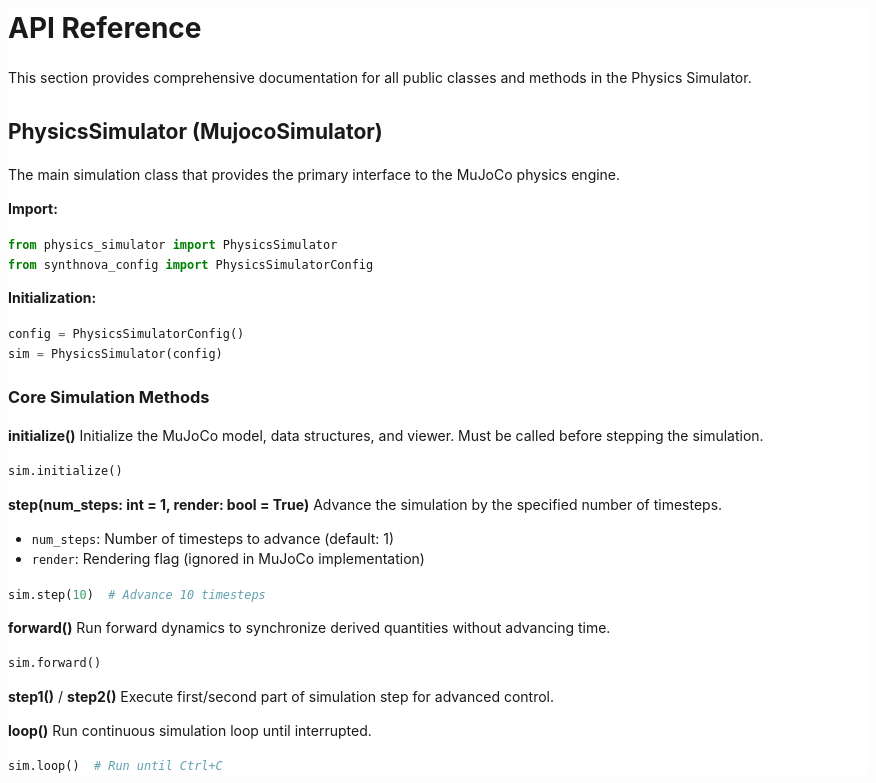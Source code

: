 # API Reference

This section provides comprehensive documentation for all public classes and methods in the Physics Simulator.

## PhysicsSimulator (MujocoSimulator)

The main simulation class that provides the primary interface to the MuJoCo physics engine.

**Import:**

```python
from physics_simulator import PhysicsSimulator
from synthnova_config import PhysicsSimulatorConfig
```

**Initialization:**

```python
config = PhysicsSimulatorConfig()
sim = PhysicsSimulator(config)
```

### Core Simulation Methods

**initialize()**
Initialize the MuJoCo model, data structures, and viewer. Must be called before stepping the simulation.

```python
sim.initialize()
```

**step(num_steps: int = 1, render: bool = True)**
Advance the simulation by the specified number of timesteps.

- `num_steps`: Number of timesteps to advance (default: 1)
- `render`: Rendering flag (ignored in MuJoCo implementation)

```python
sim.step(10)  # Advance 10 timesteps
```

**forward()**
Run forward dynamics to synchronize derived quantities without advancing time.

```python
sim.forward()
```

**step1()** / **step2()**
Execute first/second part of simulation step for advanced control.

**loop()**
Run continuous simulation loop until interrupted.

```python
sim.loop()  # Run until Ctrl+C
```
